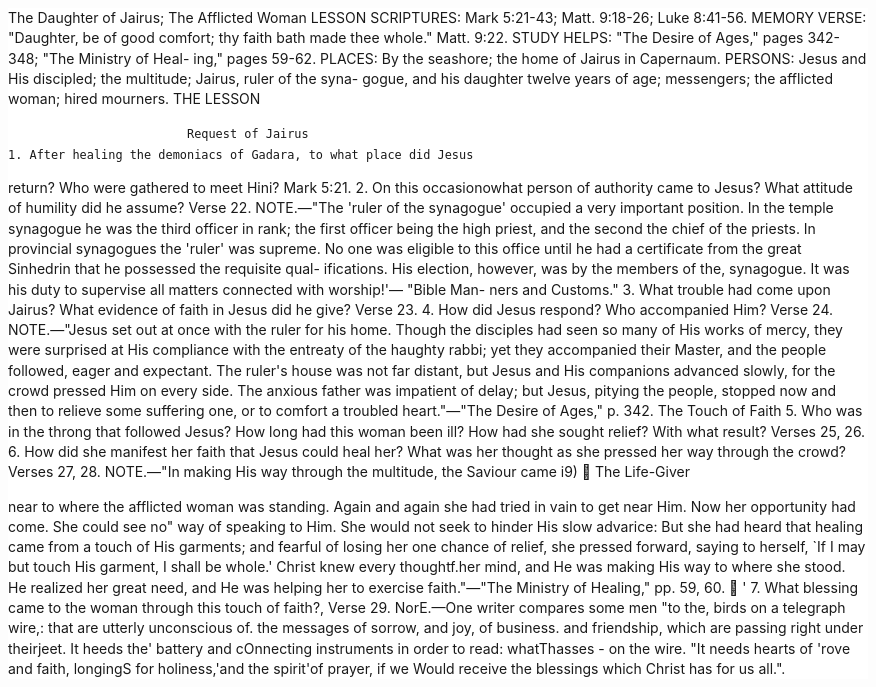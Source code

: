 


  The Daughter of Jairus; The Afflicted Woman
   LESSON SCRIPTURES: Mark 5:21-43; Matt. 9:18-26; Luke 8:41-56.
    MEMORY VERSE: "Daughter, be of good comfort; thy faith bath made thee
whole." Matt. 9:22.
    STUDY HELPS: "The Desire of Ages," pages 342-348; "The Ministry of Heal-
ing," pages 59-62.
    PLACES: By the seashore; the home of Jairus in Capernaum.
    PERSONS: Jesus and His discipled; the multitude; Jairus, ruler of the syna-
gogue, and his daughter twelve years of age; messengers; the afflicted woman; hired
mourners.
                                 THE LESSON

                             Request of Jairus
    1. After healing the demoniacs of Gadara, to what place did Jesus
return? Who were gathered to meet Hini? Mark 5:21.
    2. On this occasionowhat person of authority came to Jesus? What
attitude of humility did he assume? Verse 22.
    NOTE.—"The 'ruler of the synagogue' occupied a very important position.
In the temple synagogue he was the third officer in rank; the first officer
being the high priest, and the second the chief of the priests. In provincial
synagogues the 'ruler' was supreme. No one was eligible to this office until he
had a certificate from the great Sinhedrin that he possessed the requisite qual-
ifications. His election, however, was by the members of the, synagogue. It
was his duty to supervise all matters connected with worship!'— "Bible Man-
ners and Customs."
    3. What trouble had come upon Jairus? What evidence of faith in
Jesus did he give? Verse 23.
    4. How did Jesus respond? Who accompanied Him? Verse 24.
    NOTE.—"Jesus set out at once with the ruler for his home. Though the
disciples had seen so many of His works of mercy, they were surprised at His
compliance with the entreaty of the haughty rabbi; yet they accompanied
their Master, and the people followed, eager and expectant. The ruler's house
was not far distant, but Jesus and His companions advanced slowly, for the
crowd pressed Him on every side. The anxious father was impatient of
delay; but Jesus, pitying the people, stopped now and then to relieve some
suffering one, or to comfort a troubled heart."—"The Desire of Ages," p. 342.
                            The Touch of Faith
    5. Who was in the throng that followed Jesus? How long had this
woman been ill? How had she sought relief? With what result? Verses
25, 26.
    6. How did she manifest her faith that Jesus could heal her? What
was her thought as she pressed her way through the crowd? Verses 27, 28.
    NOTE.—"In making His way through the multitude, the Saviour came
                                   i9)
                               The Life-Giver

near to where the afflicted woman was standing. Again and again she had
tried in vain to get near Him. Now her opportunity had come. She could
see no" way of speaking to Him. She would not seek to hinder His slow
advarice: But she had heard that healing came from a touch of His garments;
and fearful of losing her one chance of relief, she pressed forward, saying to
herself, `If I may but touch His garment, I shall be whole.' Christ knew every
thoughtf.her mind, and He was making His way to where she stood. He
realized her great need, and He was helping her to exercise faith."—"The
Ministry of Healing," pp. 59, 60.
  ' 7. What blessing came to the woman through this touch of faith?,
 Verse 29.
     NorE.—One writer compares some men "to the, birds on a telegraph wire,:
 that are utterly unconscious of. the messages of sorrow, and joy, of business.
 and friendship, which are passing right under theirjeet. It heeds the' battery
 and cOnnecting instruments in order to read: whatThasses - on the wire. "It
 needs hearts of 'rove and faith, longingS for holiness,'and the spirit'of prayer,
 if we Would receive the blessings which Christ has for us all.".